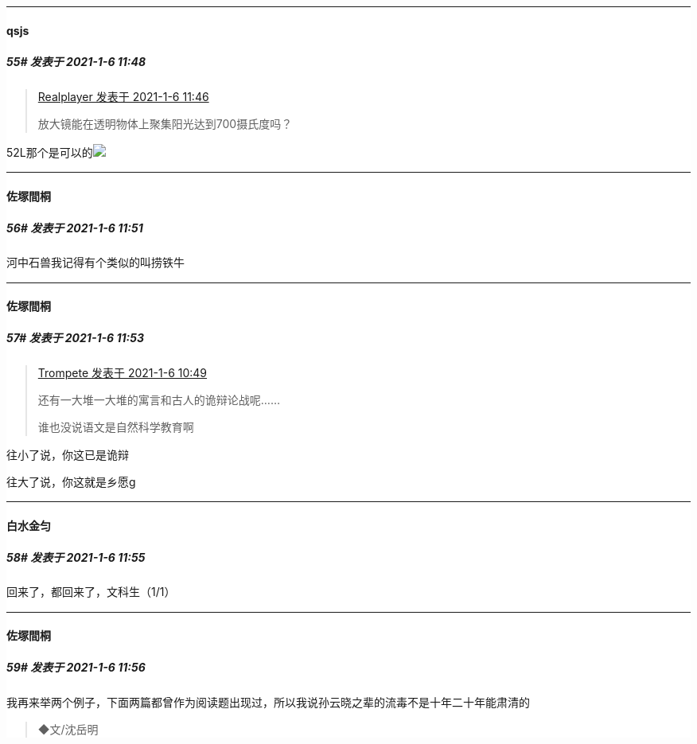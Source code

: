 -----

####  qsjs  
##### 55#       发表于 2021-1-6 11:48


<blockquote><a href="httphttps://bbs.saraba1st.com/2b/forum.php?mod=redirect&amp;goto=findpost&amp;pid=49953599&amp;ptid=1981430" target="_blank">Realplayer 发表于 2021-1-6 11:46</a>

放大镜能在透明物体上聚集阳光达到700摄氏度吗？</blockquote>
52L那个是可以的<img src="https://static.saraba1st.com/image/smiley/face2017/057.png" referrerpolicy="no-referrer">


-----

####  佐塚間桐  
##### 56#       发表于 2021-1-6 11:51


河中石兽我记得有个类似的叫捞铁牛


-----

####  佐塚間桐  
##### 57#       发表于 2021-1-6 11:53


<blockquote><a href="httphttps://bbs.saraba1st.com/2b/forum.php?mod=redirect&amp;goto=findpost&amp;pid=49952863&amp;ptid=1981430" target="_blank">Trompete 发表于 2021-1-6 10:49</a>

还有一大堆一大堆的寓言和古人的诡辩论战呢……


谁也没说语文是自然科学教育啊</blockquote>
往小了说，你这已是诡辩

往大了说，你这就是乡愿g


-----

####  白水金匀  
##### 58#       发表于 2021-1-6 11:55


回来了，都回来了，文科生（1/1）


-----

####  佐塚間桐  
##### 59#       发表于 2021-1-6 11:56


我再来举两个例子，下面两篇都曾作为阅读题出现过，所以我说孙云晓之辈的流毒不是十年二十年能肃清的
 <blockquote>◆文/沈岳明

